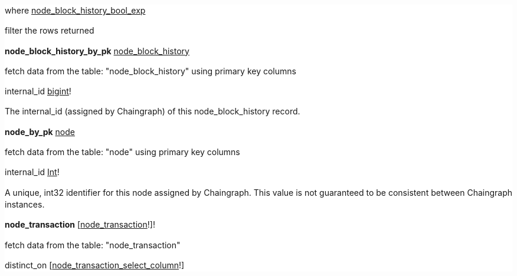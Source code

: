 </td>
</tr>
<tr>
<td colspan="2" align="right" valign="top">where</td>
<td valign="top"><a href="#node_block_history_bool_exp">node_block_history_bool_exp</a></td>
<td>

filter the rows returned

</td>
</tr>
<tr>
<td colspan="2" valign="top"><strong>node_block_history_by_pk</strong></td>
<td valign="top"><a href="#node_block_history">node_block_history</a></td>
<td>

fetch data from the table: "node_block_history" using primary key columns

</td>
</tr>
<tr>
<td colspan="2" align="right" valign="top">internal_id</td>
<td valign="top"><a href="#bigint">bigint</a>!</td>
<td>

The internal_id (assigned by Chaingraph) of this node_block_history record.

</td>
</tr>
<tr>
<td colspan="2" valign="top"><strong>node_by_pk</strong></td>
<td valign="top"><a href="#node">node</a></td>
<td>

fetch data from the table: "node" using primary key columns

</td>
</tr>
<tr>
<td colspan="2" align="right" valign="top">internal_id</td>
<td valign="top"><a href="#int">Int</a>!</td>
<td>

A unique, int32 identifier for this node assigned by Chaingraph. This value is not guaranteed to be consistent between Chaingraph instances.

</td>
</tr>
<tr>
<td colspan="2" valign="top"><strong>node_transaction</strong></td>
<td valign="top">[<a href="#node_transaction">node_transaction</a>!]!</td>
<td>

fetch data from the table: "node_transaction"

</td>
</tr>
<tr>
<td colspan="2" align="right" valign="top">distinct_on</td>
<td valign="top">[<a href="#node_transaction_select_column">node_transaction_select_column</a>!]</td>
<td>

